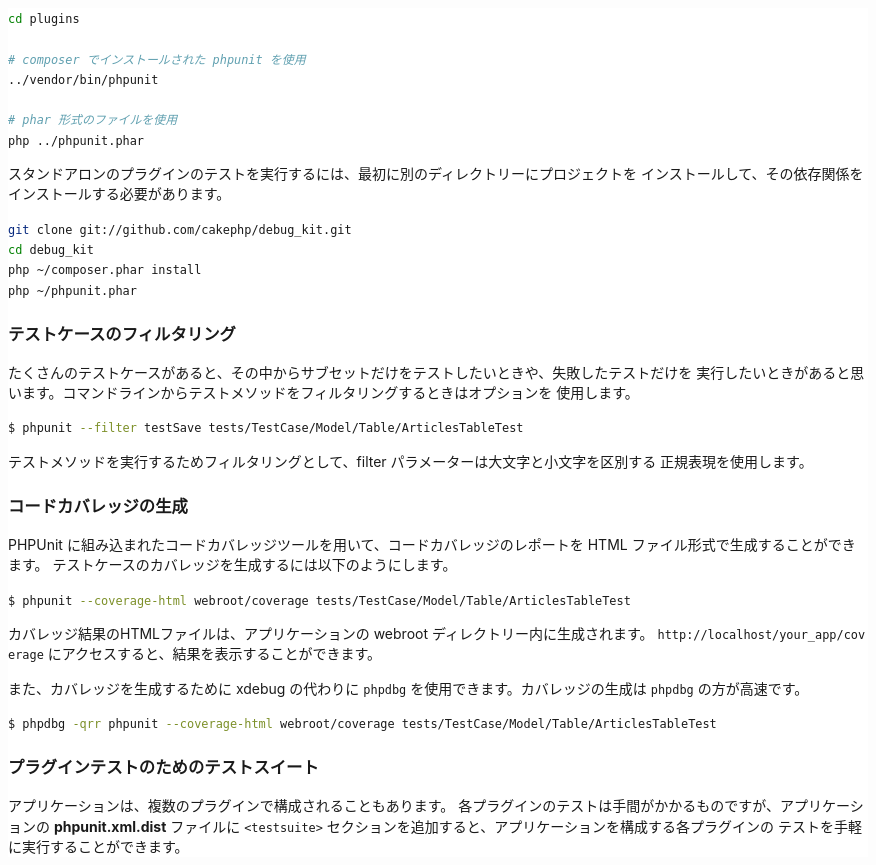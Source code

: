``` bash
cd plugins

# composer でインストールされた phpunit を使用
../vendor/bin/phpunit

# phar 形式のファイルを使用
php ../phpunit.phar
```

スタンドアロンのプラグインのテストを実行するには、最初に別のディレクトリーにプロジェクトを
インストールして、その依存関係をインストールする必要があります。

``` bash
git clone git://github.com/cakephp/debug_kit.git
cd debug_kit
php ~/composer.phar install
php ~/phpunit.phar
```

### テストケースのフィルタリング

たくさんのテストケースがあると、その中からサブセットだけをテストしたいときや、失敗したテストだけを
実行したいときがあると思います。コマンドラインからテストメソッドをフィルタリングするときはオプションを
使用します。

``` bash
$ phpunit --filter testSave tests/TestCase/Model/Table/ArticlesTableTest
```

テストメソッドを実行するためフィルタリングとして、filter パラメーターは大文字と小文字を区別する
正規表現を使用します。

### コードカバレッジの生成

PHPUnit に組み込まれたコードカバレッジツールを用いて、コードカバレッジのレポートを
HTML ファイル形式で生成することができます。
テストケースのカバレッジを生成するには以下のようにします。

``` bash
$ phpunit --coverage-html webroot/coverage tests/TestCase/Model/Table/ArticlesTableTest
```

カバレッジ結果のHTMLファイルは、アプリケーションの webroot ディレクトリー内に生成されます。
`http://localhost/your_app/coverage` にアクセスすると、結果を表示することができます。

また、カバレッジを生成するために xdebug の代わりに
`phpdbg` を使用できます。カバレッジの生成は `phpdbg` の方が高速です。

``` bash
$ phpdbg -qrr phpunit --coverage-html webroot/coverage tests/TestCase/Model/Table/ArticlesTableTest
```

### プラグインテストのためのテストスイート

アプリケーションは、複数のプラグインで構成されることもあります。
各プラグインのテストは手間がかかるものですが、アプリケーションの **phpunit.xml.dist**
ファイルに `<testsuite>` セクションを追加すると、アプリケーションを構成する各プラグインの
テストを手軽に実行することができます。
